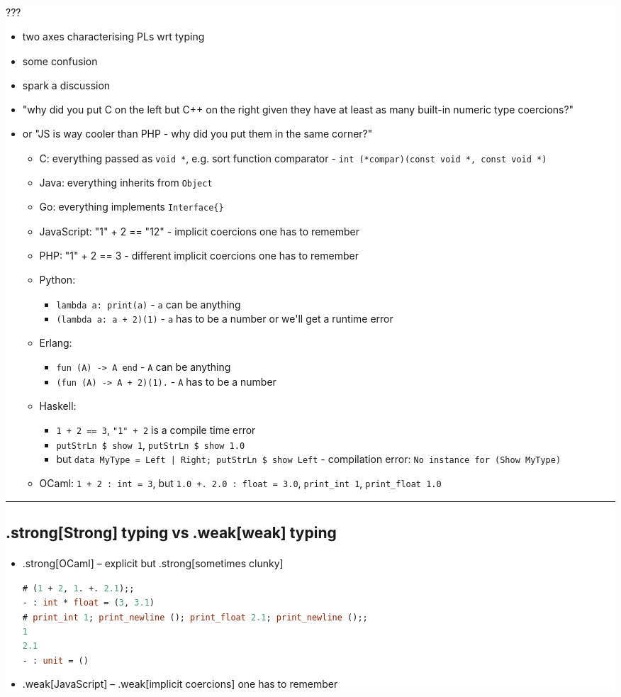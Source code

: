 

???

- two axes characterising PLs wrt typing
- some confusion
- spark a discussion
- "why did you put C on the left but C++ on the right given they have
   at least as many built-in numeric type coercions?"
- or "JS is way cooler than PHP - why did you put them in the same corner?"



  - C: everything passed as `void *`, e.g. sort function comparator - `int (*compar)(const void *, const void *)`
  - Java: everything inherits from `Object`
  - Go: everything implements `Interface{}`

  - JavaScript: "1" + 2 == "12" - implicit coercions one has to remember
  - PHP: "1" + 2 == 3 - different implicit coercions one has to remember

  - Python:
    * `lambda a: print(a)` - `a` can be anything
    * `(lambda a: a + 2)(1)` - `a` has to be a number or we'll get a runtime error
  - Erlang:
    * `fun (A) -> A end` - `A` can be anything
    * `(fun (A) -> A + 2)(1).` - `A` has to be a number

  - Haskell:
    * `1 + 2 == 3`, `"1" + 2` is a compile time error
    * `putStrLn $ show 1`, `putStrLn $ show 1.0`
    * but `data MyType = Left | Right; putStrLn $ show Left` - compilation error: `No instance for (Show MyType)`
  - OCaml: `1 + 2 : int = 3`, but `1.0 +. 2.0 : float = 3.0`, `print_int 1`, `print_float 1.0`

---

## .strong[Strong] typing vs .weak[weak] typing

  - .strong[OCaml] – explicit but .strong[sometimes clunky]

    ```ocaml
    # (1 + 2, 1. +. 2.1);;
    - : int * float = (3, 3.1)
    # print_int 1; print_newline (); print_float 2.1; print_newline ();;
    1
    2.1
    - : unit = ()
    ```

  - .weak[JavaScript] – .weak[implicit coercions] one has to remember
